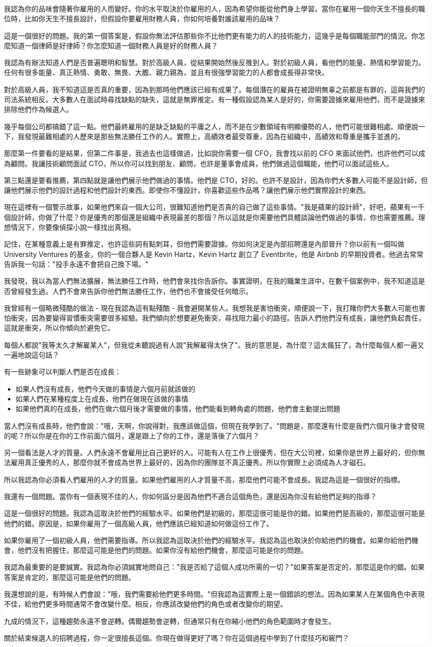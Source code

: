 我認為你的品味會隨著你雇用的人而變好。你的水平取決於你雇用的人，因為希望你能從他們身上學習。當你在雇用一個你天生不擅長的職位時，比如你天生不擅長設計，但假設你要雇用財務人員，你如何培養對誰該雇用的品味？

這是一個很好的問題。我的第一個答案是，假設你無法評估那些你不比他們更有能力的人的技術能力，這幾乎是每個職能部門的情況。你怎麼知道一個律師是好律師？你怎麼知道一個財務人員是好的財務人員？

我認為有辦法知道人們是否普遍聰明和智慧。對於高級人員，從結果開始然後反推到人。對於初級人員，看他們的能量、熱情和學習能力。任何有很多能量、真正熱情、勇敢、無畏、大膽、親力親為，並且有很強學習能力的人都會成長得非常快。

對於高級人員，我不知道這是否真的重要，因為到那時他們應該已經有成果了。每個潛在的雇員在被證明無辜之前都是有罪的，這與我們的司法系統相反。大多數人在面試時尋找缺點的缺失，這就是無罪推定。有一種假設認為某人是好的，你需要證據來雇用他們，而不是證據來排除他們作為候選人。

幾乎每個公司都搞錯了這一點。他們最終雇用的是缺乏缺點的平庸之人，而不是在少數領域有明顯優勢的人，他們可能很難相處。順便說一下，我發現最難相處的人歷來是那些無法勝任工作的人。實際上，高績效者最受尊重，因為在組織中，高績效和尊重是攜手並進的。

那麼第一件要看的是結果，但第二件事是，我過去也這樣做過，比如說你需要一個 CFO，我會找以前的 CFO 來面試他們，也許他們可以成為顧問。我讓技術顧問面試 CTO，所以你可以找到朋友、顧問，也許是董事會成員，他們做過這個職能，他們可以面試這些人。

第三點還是要看推薦，第四點就是讓他們展示他們做過的事情。他們是 CTO，好的。也許不是設計，因為你們大多數人可能不是設計師，但讓他們展示他們的設計過程和他們設計的東西。即使你不懂設計，你喜歡這些作品嗎？讓他們展示他們實際設計的東西。

現在這裡有一個警示故事，如果他們來自一個大公司，很難知道他們是否真的自己做了這些事情。"我是蘋果的設計師"，好吧，蘋果有一千個設計師，你做了什麼？你是優秀的那個還是組織中表現最差的那個？所以這就是你需要他們具體談論他們做過的事情，你也需要推薦。理想情況下，你要像偵探小說一樣找出真相。

記住，在某種意義上是有罪推定，也許這些詞有點刺耳，但他們需要證據。你如何決定是內部招聘還是內部晉升？你以前有一個叫做 University Ventures 的基金，你的一個合夥人是 Kevin Hartz，Kevin Hartz 創立了 Eventbrite，他是 Airbnb 的早期投資者。他過去常常告訴我一句話："投手永遠不會把自己換下場。"

我發現，我以為當人們無法擴展，無法勝任工作時，他們會來找你告訴你。事實證明，在我的職業生涯中，在數千個案例中，我不知道這是否曾經發生過。人們不會來告訴你他們無法勝任工作，他們也不會接受任何暗示。

我曾經有一個略微殘酷的做法 - 現在我認為這有點殘酷 - 我會避開某些人。我想我是害怕衝突，順便說一下，我打賭你們大多數人可能也害怕衝突，因為要變得習慣衝突需要很多經驗。我們傾向於想要避免衝突，尋找阻力最小的路徑。告訴人們他們沒有成長，讓他們負起責任，這就是衝突，所以你傾向於避免它。

每個人都說"我等太久才解雇某人"，但我從未聽說過有人說"我解雇得太快了"。我的意思是，為什麼？這太瘋狂了，為什麼每個人都一遍又一遍地說這句話？

有一些跡象可以判斷人們是否在成長：
- 如果人們沒有成長，他們今天做的事情是六個月前就該做的
- 如果人們在某種程度上在成長，他們在做現在該做的事情
- 如果他們真的在成長，他們在做六個月後才需要做的事情，他們能看到轉角處的問題，他們會主動提出問題

當人們沒有成長時，他們會說："哦，天啊，你說得對，我應該做這個，但現在我學到了。"問題是，那麼還有什麼是我們六個月後才會發現的呢？所以你是在你的工作前面六個月，還是跟上了你的工作，還是落後了六個月？

另一個看法是人才的質量。人們永遠不會雇用比自己更好的人。可能有人在工作上很優秀，但在大公司裡，如果你是世界上最好的，但你無法雇用真正優秀的人，那麼你就不會成為世界上最好的，因為你的團隊並不真正優秀。所以你實際上必須成為人才磁石。

所以我認為你必須看人們雇用的人才的質量。如果他們雇用的人才質量不高，那麼他們可能不會成長。我認為這是一個很好的指標。

我還有一個問題。當你有一個表現不佳的人，你如何區分是因為他們不適合這個角色，還是因為你沒有給他們足夠的指導？

這是一個很好的問題。我認為這取決於他們的經驗水平。如果他們是初級的，那麼這很可能是你的錯。如果他們是高級的，那麼這很可能是他們的錯。原因是，如果你雇用了一個高級人員，他們應該已經知道如何做這份工作了。

如果你雇用了一個初級人員，他們需要指導。所以我認為這取決於他們的經驗水平。我認為這也取決於你給他們的機會。如果你給他們機會，他們沒有把握住，那麼這可能是他們的問題。如果你沒有給他們機會，那麼這可能是你的問題。

我認為最重要的是要誠實。我認為你必須誠實地問自己："我是否給了這個人成功所需的一切？"如果答案是否定的，那麼這是你的錯。如果答案是肯定的，那麼這可能是他們的問題。

我還想說的是，有時候人們會說："哦，我們需要給他們更多時間。"但我認為這實際上是一個錯誤的想法。因為如果某人在某個角色中表現不佳，給他們更多時間通常不會改變什麼。相反，你應該改變他們的角色或者改變你的期望。

九成的情況下，這種趨勢永遠不會逆轉。偶爾趨勢會逆轉，但通常只有在你縮小他們的角色範圍時才會發生。

關於結束候選人的招聘過程，你一定很擅長這個。你現在做得更好了嗎？你在這個過程中學到了什麼技巧和竅門？
